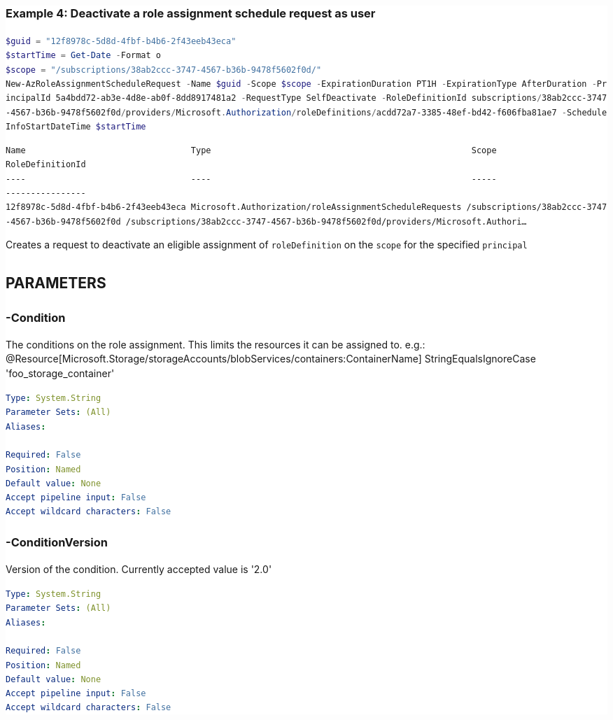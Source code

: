 ### Example 4: Deactivate a role assignment schedule request as user
```powershell
$guid = "12f8978c-5d8d-4fbf-b4b6-2f43eeb43eca"
$startTime = Get-Date -Format o 
$scope = "/subscriptions/38ab2ccc-3747-4567-b36b-9478f5602f0d/"
New-AzRoleAssignmentScheduleRequest -Name $guid -Scope $scope -ExpirationDuration PT1H -ExpirationType AfterDuration -PrincipalId 5a4bdd72-ab3e-4d8e-ab0f-8dd8917481a2 -RequestType SelfDeactivate -RoleDefinitionId subscriptions/38ab2ccc-3747-4567-b36b-9478f5602f0d/providers/Microsoft.Authorization/roleDefinitions/acdd72a7-3385-48ef-bd42-f606fba81ae7 -ScheduleInfoStartDateTime $startTime
```

```output
Name                                 Type                                                    Scope                                               RoleDefinitionId
----                                 ----                                                    -----                                               ----------------                                                                 
12f8978c-5d8d-4fbf-b4b6-2f43eeb43eca Microsoft.Authorization/roleAssignmentScheduleRequests /subscriptions/38ab2ccc-3747-4567-b36b-9478f5602f0d /subscriptions/38ab2ccc-3747-4567-b36b-9478f5602f0d/providers/Microsoft.Authori…
```

Creates a request to deactivate an eligible assignment of `roleDefinition` on the `scope` for the specified `principal`

## PARAMETERS

### -Condition
The conditions on the role assignment.
This limits the resources it can be assigned to.
e.g.: @Resource[Microsoft.Storage/storageAccounts/blobServices/containers:ContainerName] StringEqualsIgnoreCase 'foo_storage_container'

```yaml
Type: System.String
Parameter Sets: (All)
Aliases:

Required: False
Position: Named
Default value: None
Accept pipeline input: False
Accept wildcard characters: False
```

### -ConditionVersion
Version of the condition.
Currently accepted value is '2.0'

```yaml
Type: System.String
Parameter Sets: (All)
Aliases:

Required: False
Position: Named
Default value: None
Accept pipeline input: False
Accept wildcard characters: False
```
